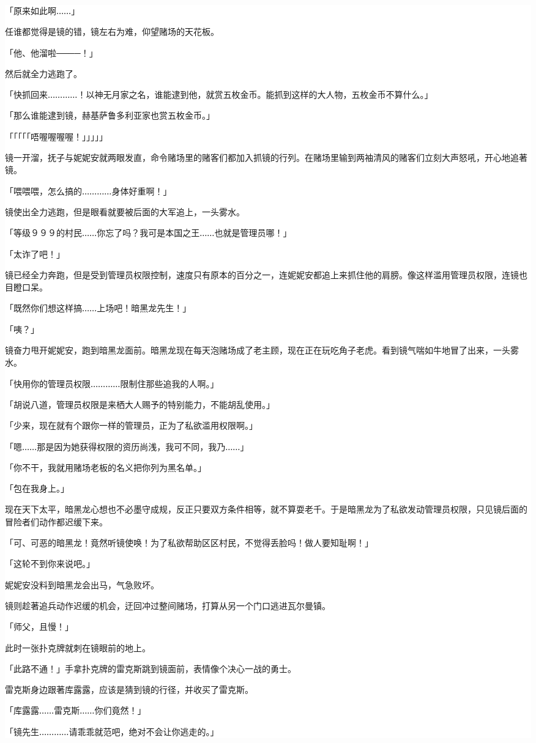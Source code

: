 「原来如此啊……」

任谁都觉得是镜的错，镜左右为难，仰望赌场的天花板。

「他、他溜啦────！」

然后就全力逃跑了。

「快抓回来…………！以神无月家之名，谁能逮到他，就赏五枚金币。能抓到这样的大人物，五枚金币不算什么。」

「那么谁能逮到镜，赫基萨鲁多利亚家也赏五枚金币。」

「「「「「唔喔喔喔喔！」」」」」

镜一开溜，抚子与妮妮安就两眼发直，命令赌场里的赌客们都加入抓镜的行列。在赌场里输到两袖清风的赌客们立刻大声怒吼，开心地追著镜。

「喂喂喂，怎么搞的…………身体好重啊！」

镜使出全力逃跑，但是眼看就要被后面的大军追上，一头雾水。

「等级９９９的村民……你忘了吗？我可是本国之王……也就是管理员哪！」

「太诈了吧！」

镜已经全力奔跑，但是受到管理员权限控制，速度只有原本的百分之一，连妮妮安都追上来抓住他的肩膀。像这样滥用管理员权限，连镜也目瞪口呆。

「既然你们想这样搞……上场吧！暗黑龙先生！」

「咦？」

镜奋力甩开妮妮安，跑到暗黑龙面前。暗黑龙现在每天泡赌场成了老主顾，现在正在玩吃角子老虎。看到镜气喘如牛地冒了出来，一头雾水。

「快用你的管理员权限…………限制住那些追我的人啊。」

「胡说八道，管理员权限是来栖大人赐予的特别能力，不能胡乱使用。」

「少来，现在就有个跟你一样的管理员，正为了私欲滥用权限啊。」

「嗯……那是因为她获得权限的资历尚浅，我可不同，我乃……」

「你不干，我就用赌场老板的名义把你列为黑名单。」

「包在我身上。」

现在天下太平，暗黑龙心想也不必墨守成规，反正只要双方条件相等，就不算耍老千。于是暗黑龙为了私欲发动管理员权限，只见镜后面的冒险者们动作都迟缓下来。

「可、可恶的暗黑龙！竟然听镜使唤！为了私欲帮助区区村民，不觉得丢脸吗！做人要知耻啊！」

「这轮不到你来说吧。」

妮妮安没料到暗黑龙会出马，气急败坏。

镜则趁著追兵动作迟缓的机会，迂回冲过整间赌场，打算从另一个门口逃进瓦尔曼镇。

「师父，且慢！」

此时一张扑克牌就刺在镜眼前的地上。

「此路不通！」手拿扑克牌的雷克斯跳到镜面前，表情像个决心一战的勇士。

雷克斯身边跟著库露露，应该是猜到镜的行径，并收买了雷克斯。

「库露露……雷克斯……你们竟然！」

「镜先生…………请乖乖就范吧，绝对不会让你逃走的。」
